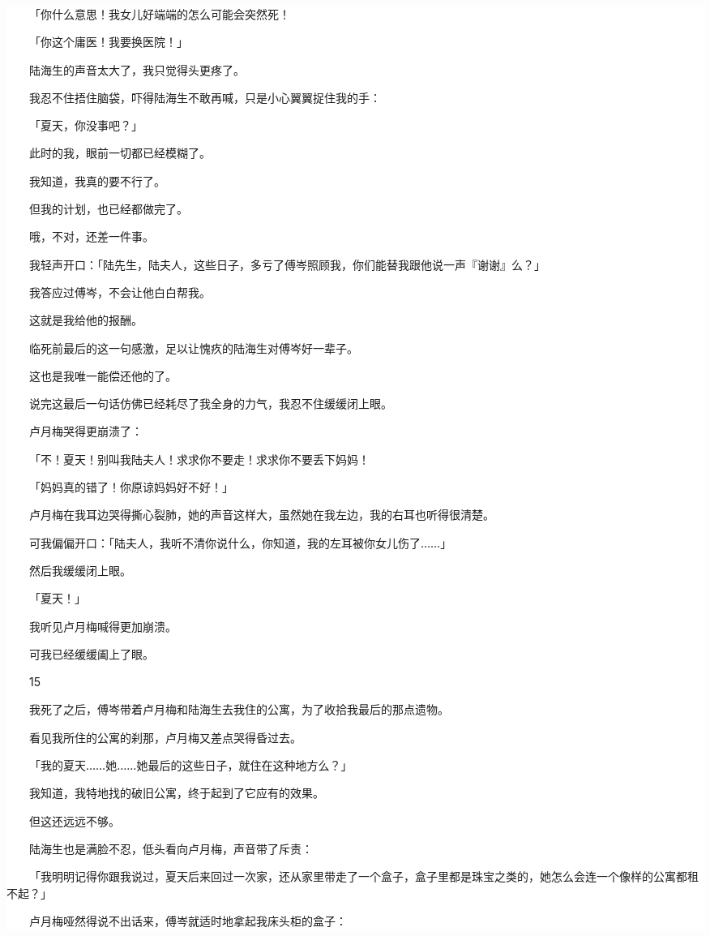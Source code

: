 &emsp;&emsp;「你什么意思！我女儿好端端的怎么可能会突然死！  
  
&emsp;&emsp;「你这个庸医！我要换医院！」  
  
&emsp;&emsp;陆海生的声音太大了，我只觉得头更疼了。  
  
&emsp;&emsp;我忍不住捂住脑袋，吓得陆海生不敢再喊，只是小心翼翼捉住我的手：  
  
&emsp;&emsp;「夏天，你没事吧？」  
  
&emsp;&emsp;此时的我，眼前一切都已经模糊了。  
  
&emsp;&emsp;我知道，我真的要不行了。  
  
&emsp;&emsp;但我的计划，也已经都做完了。  
  
&emsp;&emsp;哦，不对，还差一件事。  
  
&emsp;&emsp;我轻声开口：「陆先生，陆夫人，这些日子，多亏了傅岑照顾我，你们能替我跟他说一声『谢谢』么？」  
  
&emsp;&emsp;我答应过傅岑，不会让他白白帮我。  
  
&emsp;&emsp;这就是我给他的报酬。  
  
&emsp;&emsp;临死前最后的这一句感激，足以让愧疚的陆海生对傅岑好一辈子。  
  
&emsp;&emsp;这也是我唯一能偿还他的了。  
  
&emsp;&emsp;说完这最后一句话仿佛已经耗尽了我全身的力气，我忍不住缓缓闭上眼。  
  
&emsp;&emsp;卢月梅哭得更崩溃了：  
  
&emsp;&emsp;「不！夏天！别叫我陆夫人！求求你不要走！求求你不要丢下妈妈！  
  
&emsp;&emsp;「妈妈真的错了！你原谅妈妈好不好！」  
  
&emsp;&emsp;卢月梅在我耳边哭得撕心裂肺，她的声音这样大，虽然她在我左边，我的右耳也听得很清楚。  
  
&emsp;&emsp;可我偏偏开口：「陆夫人，我听不清你说什么，你知道，我的左耳被你女儿伤了……」  
  
&emsp;&emsp;然后我缓缓闭上眼。  
  
&emsp;&emsp;「夏天！」  
  
&emsp;&emsp;我听见卢月梅喊得更加崩溃。  
  
&emsp;&emsp;可我已经缓缓阖上了眼。  
  
&emsp;&emsp;15  
  
&emsp;&emsp;我死了之后，傅岑带着卢月梅和陆海生去我住的公寓，为了收拾我最后的那点遗物。  
  
&emsp;&emsp;看见我所住的公寓的刹那，卢月梅又差点哭得昏过去。  
  
&emsp;&emsp;「我的夏天……她……她最后的这些日子，就住在这种地方么？」  
  
&emsp;&emsp;我知道，我特地找的破旧公寓，终于起到了它应有的效果。  
  
&emsp;&emsp;但这还远远不够。  
  
&emsp;&emsp;陆海生也是满脸不忍，低头看向卢月梅，声音带了斥责：  
  
&emsp;&emsp;「我明明记得你跟我说过，夏天后来回过一次家，还从家里带走了一个盒子，盒子里都是珠宝之类的，她怎么会连一个像样的公寓都租不起？」  
  
&emsp;&emsp;卢月梅哑然得说不出话来，傅岑就适时地拿起我床头柜的盒子：  
  